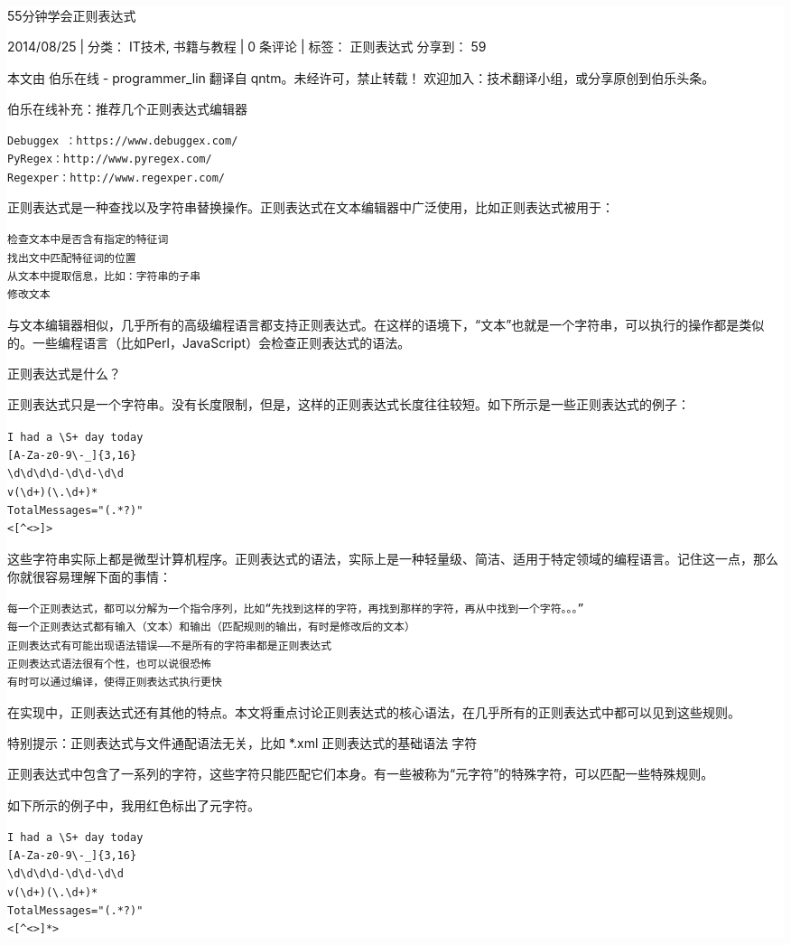 
55分钟学会正则表达式

2014/08/25 | 分类： IT技术, 书籍与教程 | 0 条评论 | 标签： 正则表达式
分享到： 59

本文由 伯乐在线 - programmer_lin 翻译自 qntm。未经许可，禁止转载！
欢迎加入：技术翻译小组，或分享原创到伯乐头条。

伯乐在线补充：推荐几个正则表达式编辑器

    Debuggex ：https://www.debuggex.com/
    PyRegex：http://www.pyregex.com/
    Regexper：http://www.regexper.com/

正则表达式是一种查找以及字符串替换操作。正则表达式在文本编辑器中广泛使用，比如正则表达式被用于：

    检查文本中是否含有指定的特征词
    找出文中匹配特征词的位置
    从文本中提取信息，比如：字符串的子串
    修改文本

与文本编辑器相似，几乎所有的高级编程语言都支持正则表达式。在这样的语境下，“文本”也就是一个字符串，可以执行的操作都是类似的。一些编程语言（比如Perl，JavaScript）会检查正则表达式的语法。

正则表达式是什么？

正则表达式只是一个字符串。没有长度限制，但是，这样的正则表达式长度往往较短。如下所示是一些正则表达式的例子：

    I had a \S+ day today
    [A-Za-z0-9\-_]{3,16}
    \d\d\d\d-\d\d-\d\d
    v(\d+)(\.\d+)*
    TotalMessages="(.*?)"
    <[^<>]>

这些字符串实际上都是微型计算机程序。正则表达式的语法，实际上是一种轻量级、简洁、适用于特定领域的编程语言。记住这一点，那么你就很容易理解下面的事情：

    每一个正则表达式，都可以分解为一个指令序列，比如“先找到这样的字符，再找到那样的字符，再从中找到一个字符。。。”
    每一个正则表达式都有输入（文本）和输出（匹配规则的输出，有时是修改后的文本）
    正则表达式有可能出现语法错误——不是所有的字符串都是正则表达式
    正则表达式语法很有个性，也可以说很恐怖
    有时可以通过编译，使得正则表达式执行更快

在实现中，正则表达式还有其他的特点。本文将重点讨论正则表达式的核心语法，在几乎所有的正则表达式中都可以见到这些规则。

特别提示：正则表达式与文件通配语法无关，比如 *.xml
正则表达式的基础语法
字符 

正则表达式中包含了一系列的字符，这些字符只能匹配它们本身。有一些被称为“元字符”的特殊字符，可以匹配一些特殊规则。

如下所示的例子中，我用红色标出了元字符。

    I had a \S+ day today
    [A-Za-z0-9\-_]{3,16}
    \d\d\d\d-\d\d-\d\d
    v(\d+)(\.\d+)*
    TotalMessages="(.*?)"
    <[^<>]*> 
